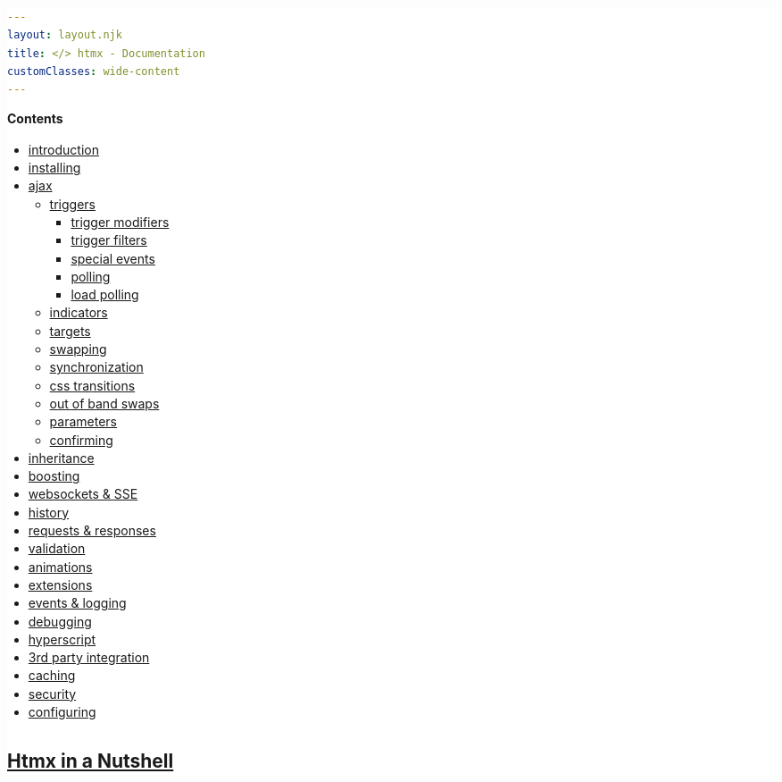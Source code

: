 ```yaml
---
layout: layout.njk
title: </> htmx - Documentation
customClasses: wide-content
---
```

<div class="row">
<div class="2 col nav">

**Contents**

<div id="contents">

* [introduction](#introduction)
* [installing](#installing)
* [ajax](#ajax)
  * [triggers](#triggers)
    * [trigger modifiers](#trigger-modifiers)
    * [trigger filters](#trigger-filters)
    * [special events](#special-events)
    * [polling](#polling)
    * [load polling](#load_polling)
  * [indicators](#indicators)
  * [targets](#targets)
  * [swapping](#swapping)
  * [synchronization](#synchronization)
  * [css transitions](#css_transitions)
  * [out of band swaps](#oob_swaps)
  * [parameters](#parameters)
  * [confirming](#confirming)
* [inheritance](#inheritance)
* [boosting](#boosting)
* [websockets & SSE](#websockets-and-sse)
* [history](#history)
* [requests & responses](#requests)
* [validation](#validation)
* [animations](#animations)
* [extensions](#extensions)
* [events & logging](#events)
* [debugging](#debugging)
* [hyperscript](#hyperscript)
* [3rd party integration](#3rd-party)
* [caching](#caching)
* [security](#security)
* [configuring](#config)

</div>

</div>
<div class="10 col">

## <a name="introduction"></a>[Htmx in a Nutshell](#introduction)
